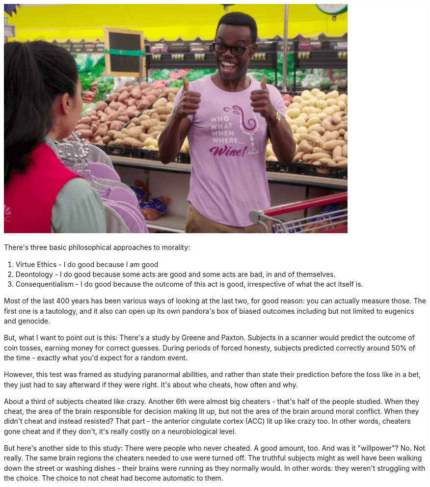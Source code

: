 ![Chidi, mid breakdown, pre-chili](/18-good-place-chidi.w700.h467.png)

There's three basic philosophical approaches to morality: 
1. Virtue Ethics - I do good because I am good
2. Deontology - I do good because some acts are good and some acts are bad, in and of themselves. 
3. Consequentialism - I do good because the outcome of this act is good, irrespective of what the act itself is. 

Most of the last 400 years has been various ways of looking at the last two, for good reason: you can actually measure those. The first one is a tautology, and it also can open up its own pandora's box of biased outcomes including but not limited to eugenics and genocide. 

But, what I want to point out is this: There's a study by Greene and Paxton. Subjects in a scanner would predict the outcome of coin tosses, earning money for correct guesses. During periods of forced honesty, subjects predicted correctly around 50% of the time - exactly what you'd expect for a random event. 

However,  this test was framed as studying paranormal abilities, and rather than state their prediction before the toss like in a bet, they just had to say afterward if they were right.  It's about who cheats, how often and why. 

About a third of subjects cheated like crazy.  Another 6th were almost big cheaters - that's half of the people studied.  When they cheat, the area of the brain responsible for decision making lit up, but not the area of the brain around moral conflict. When they didn't cheat and instead resisted? That part - the anterior cingulate cortex (ACC) lit up like crazy too. In other words, cheaters gone cheat and if they don't, it's really costly on a neurobiological level. 

But here's another side to this study: There were people who never cheated. A good amount, too. And was it "willpower"? No. Not really.  The same brain regions the cheaters needed to use were turned off. The truthful subjects might as well have been walking down the street or washing dishes - their brains were running as they normally would. In other words: they weren't struggling with the choice.  The choice to not cheat had become automatic to them. 
